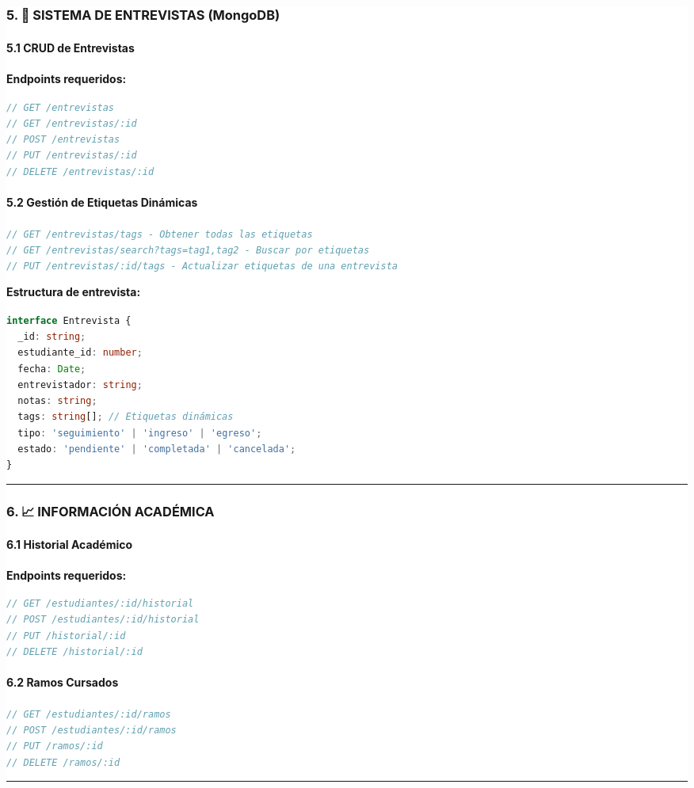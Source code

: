 
### 5. 🎤 SISTEMA DE ENTREVISTAS (MongoDB)

#### 5.1 CRUD de Entrevistas
**Endpoints requeridos:**
```typescript
// GET /entrevistas
// GET /entrevistas/:id
// POST /entrevistas
// PUT /entrevistas/:id
// DELETE /entrevistas/:id
```

#### 5.2 Gestión de Etiquetas Dinámicas
```typescript
// GET /entrevistas/tags - Obtener todas las etiquetas
// GET /entrevistas/search?tags=tag1,tag2 - Buscar por etiquetas
// PUT /entrevistas/:id/tags - Actualizar etiquetas de una entrevista
```

**Estructura de entrevista:**
```typescript
interface Entrevista {
  _id: string;
  estudiante_id: number;
  fecha: Date;
  entrevistador: string;
  notas: string;
  tags: string[]; // Etiquetas dinámicas
  tipo: 'seguimiento' | 'ingreso' | 'egreso';
  estado: 'pendiente' | 'completada' | 'cancelada';
}
```

---

### 6. 📈 INFORMACIÓN ACADÉMICA

#### 6.1 Historial Académico
**Endpoints requeridos:**
```typescript
// GET /estudiantes/:id/historial
// POST /estudiantes/:id/historial
// PUT /historial/:id
// DELETE /historial/:id
```

#### 6.2 Ramos Cursados
```typescript
// GET /estudiantes/:id/ramos
// POST /estudiantes/:id/ramos
// PUT /ramos/:id
// DELETE /ramos/:id
```

---